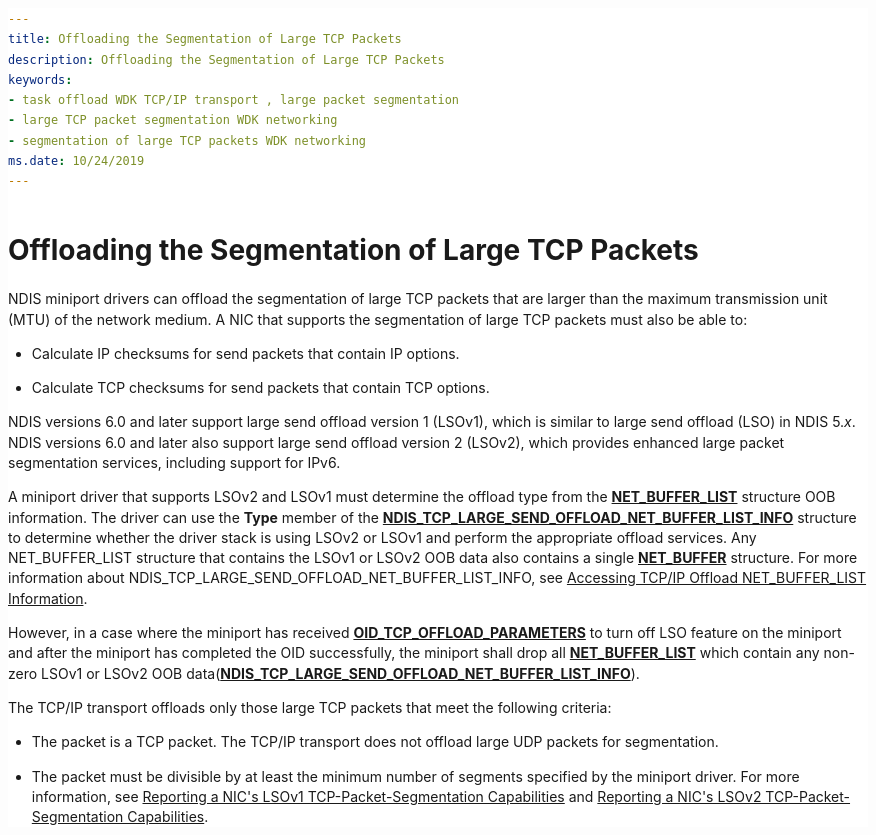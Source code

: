 ```yaml
---
title: Offloading the Segmentation of Large TCP Packets
description: Offloading the Segmentation of Large TCP Packets
keywords:
- task offload WDK TCP/IP transport , large packet segmentation
- large TCP packet segmentation WDK networking
- segmentation of large TCP packets WDK networking
ms.date: 10/24/2019
---
```


# Offloading the Segmentation of Large TCP Packets

NDIS miniport drivers can offload the segmentation of large TCP packets that are larger than the maximum transmission unit (MTU) of the network medium. A NIC that supports the segmentation of large TCP packets must also be able to:

-   Calculate IP checksums for send packets that contain IP options.

-   Calculate TCP checksums for send packets that contain TCP options.

NDIS versions 6.0 and later support large send offload version 1 (LSOv1), which is similar to large send offload (LSO) in NDIS 5.*x*. NDIS versions 6.0 and later also support large send offload version 2 (LSOv2), which provides enhanced large packet segmentation services, including support for IPv6.

A miniport driver that supports LSOv2 and LSOv1 must determine the offload type from the [**NET\_BUFFER\_LIST**](/windows-hardware/drivers/ddi/nbl/ns-nbl-net_buffer_list) structure OOB information. The driver can use the **Type** member of the [**NDIS\_TCP\_LARGE\_SEND\_OFFLOAD\_NET\_BUFFER\_LIST\_INFO**](/windows-hardware/drivers/ddi/nbllso/ns-nbllso-ndis_tcp_large_send_offload_net_buffer_list_info) structure to determine whether the driver stack is using LSOv2 or LSOv1 and perform the appropriate offload services. Any NET\_BUFFER\_LIST structure that contains the LSOv1 or LSOv2 OOB data also contains a single [**NET\_BUFFER**](/windows-hardware/drivers/ddi/nbl/ns-nbl-net_buffer) structure. For more information about NDIS\_TCP\_LARGE\_SEND\_OFFLOAD\_NET\_BUFFER\_LIST\_INFO, see [Accessing TCP/IP Offload NET\_BUFFER\_LIST Information](accessing-tcp-ip-offload-net-buffer-list-information.md).

However, in a case where the miniport has received [**OID\_TCP\_OFFLOAD\_PARAMETERS**](./oid-tcp-offload-parameters.md) to turn off LSO feature on the miniport and after the miniport has completed the OID successfully, the miniport shall drop all [**NET\_BUFFER\_LIST**](/windows-hardware/drivers/ddi/nbl/ns-nbl-net_buffer_list) which contain any non-zero LSOv1 or LSOv2 OOB data([**NDIS\_TCP\_LARGE\_SEND\_OFFLOAD\_NET\_BUFFER\_LIST\_INFO**](/windows-hardware/drivers/ddi/nbllso/ns-nbllso-ndis_tcp_large_send_offload_net_buffer_list_info)). 

The TCP/IP transport offloads only those large TCP packets that meet the following criteria:

-   The packet is a TCP packet. The TCP/IP transport does not offload large UDP packets for segmentation.

-   The packet must be divisible by at least the minimum number of segments specified by the miniport driver. For more information, see [Reporting a NIC's LSOv1 TCP-Packet-Segmentation Capabilities](reporting-a-nic-s-lsov1-tcp-packet-segmentation-capabilities.md) and [Reporting a NIC's LSOv2 TCP-Packet-Segmentation Capabilities](reporting-a-nic-s-lsov2-tcp-packet-segmentation-capabilities.md).
